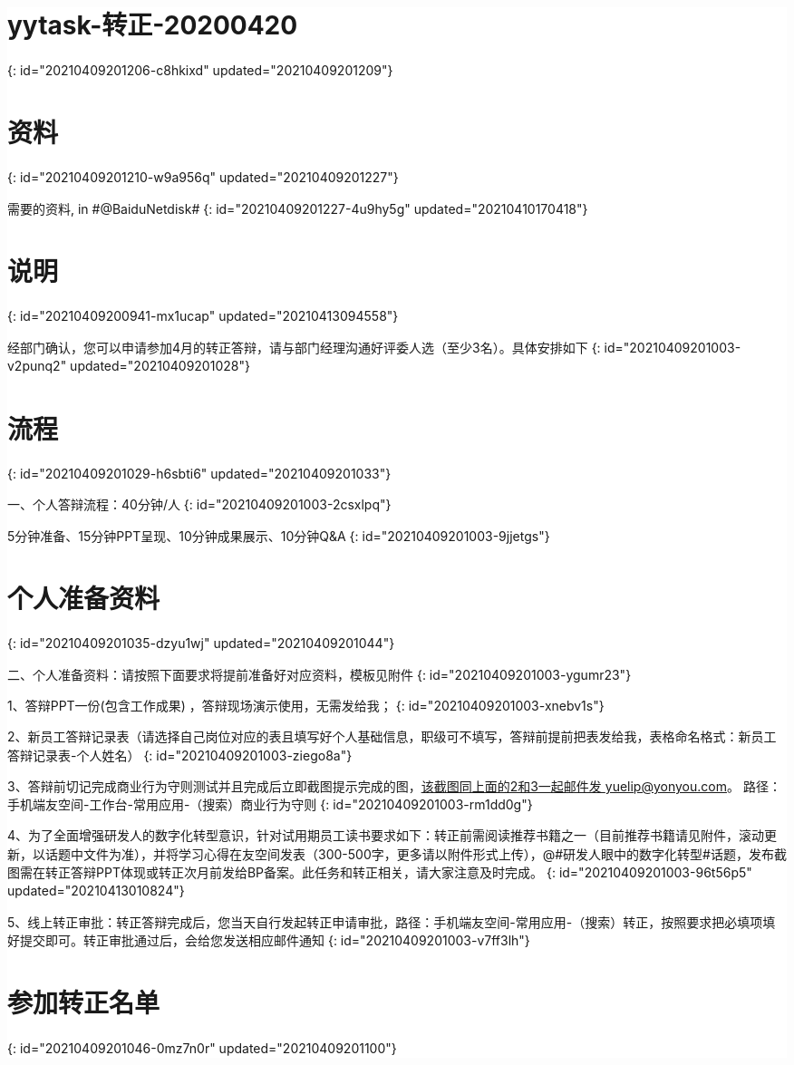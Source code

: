 # yytask-转正-20200420
{: id="20210409201206-c8hkixd" updated="20210409201209"}

# 资料
{: id="20210409201210-w9a956q" updated="20210409201227"}

需要的资料, in #@BaiduNetdisk#
{: id="20210409201227-4u9hy5g" updated="20210410170418"}

# 说明
{: id="20210409200941-mx1ucap" updated="20210413094558"}

经部门确认，您可以申请参加4月的转正答辩，请与部门经理沟通好评委人选（至少3名）。具体安排如下
{: id="20210409201003-v2punq2" updated="20210409201028"}

# 流程
{: id="20210409201029-h6sbti6" updated="20210409201033"}

一、个人答辩流程：40分钟/人
{: id="20210409201003-2csxlpq"}

5分钟准备、15分钟PPT呈现、10分钟成果展示、10分钟Q&A
{: id="20210409201003-9jjetgs"}

# 个人准备资料
{: id="20210409201035-dzyu1wj" updated="20210409201044"}

二、个人准备资料：请按照下面要求将提前准备好对应资料，模板见附件
{: id="20210409201003-ygumr23"}

1、答辩PPT一份(包含工作成果) ，答辩现场演示使用，无需发给我；
{: id="20210409201003-xnebv1s"}

2、新员工答辩记录表（请选择自己岗位对应的表且填写好个人基础信息，职级可不填写，答辩前提前把表发给我，表格命名格式：新员工答辩记录表-个人姓名）
{: id="20210409201003-ziego8a"}

3、答辩前切记完成商业行为守则测试并且完成后立即截图提示完成的图，[该截图同上面的2和3一起邮件发 yuelip@yonyou.com](http://127.0.0.1:6806/siyuan/siyuan/TSPR/yy-yonyou/mailto:%E8%AF%A5%E6%88%AA%E5%9B%BE%E5%90%8C%E4%B8%8A%E9%9D%A2%E7%9A%842%E5%92%8C3%E4%B8%80%E8%B5%B7%E9%82%AE%E4%BB%B6%E5%8F%91%20yuelip@yonyou.com)。 路径：手机端友空间-工作台-常用应用-（搜索）商业行为守则
{: id="20210409201003-rm1dd0g"}

4、为了全面增强研发人的数字化转型意识，针对试用期员工读书要求如下：转正前需阅读推荐书籍之一（目前推荐书籍请见附件，滚动更新，以话题中文件为准），并将学习心得在友空间发表（300-500字，更多请以附件形式上传），@#研发人眼中的数字化转型#话题，发布截图需在转正答辩PPT体现或转正次月前发给BP备案。此任务和转正相关，请大家注意及时完成。
{: id="20210409201003-96t56p5" updated="20210413010824"}

5、线上转正审批：转正答辩完成后，您当天自行发起转正申请审批，路径：手机端友空间-常用应用-（搜索）转正，按照要求把必填项填好提交即可。转正审批通过后，会给您发送相应邮件通知
{: id="20210409201003-v7ff3lh"}

# 参加转正名单
{: id="20210409201046-0mz7n0r" updated="20210409201100"}
